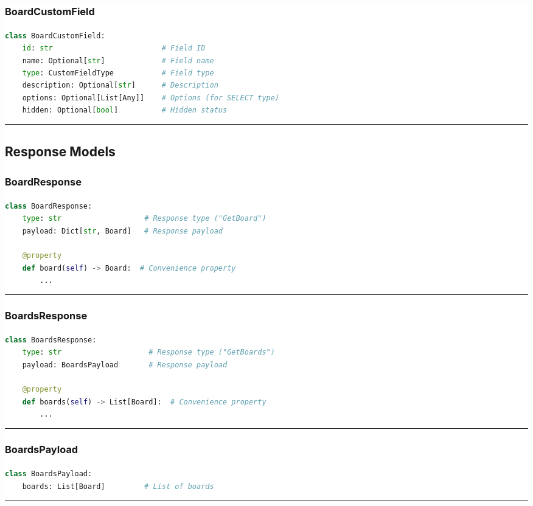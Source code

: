 
### BoardCustomField

```python
class BoardCustomField:
    id: str                         # Field ID
    name: Optional[str]             # Field name
    type: CustomFieldType           # Field type
    description: Optional[str]      # Description
    options: Optional[List[Any]]    # Options (for SELECT type)
    hidden: Optional[bool]          # Hidden status
```

---

## Response Models

### BoardResponse

```python
class BoardResponse:
    type: str                   # Response type ("GetBoard")
    payload: Dict[str, Board]   # Response payload
    
    @property
    def board(self) -> Board:  # Convenience property
        ...
```

---

### BoardsResponse

```python
class BoardsResponse:
    type: str                    # Response type ("GetBoards")
    payload: BoardsPayload       # Response payload
    
    @property
    def boards(self) -> List[Board]:  # Convenience property
        ...
```

---

### BoardsPayload

```python
class BoardsPayload:
    boards: List[Board]         # List of boards
```

---

